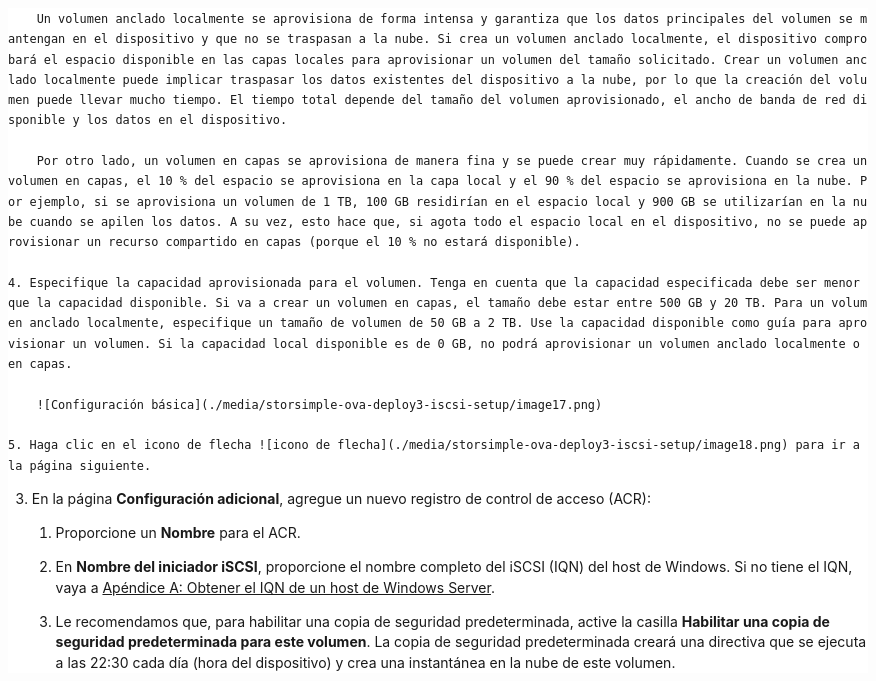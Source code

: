         Un volumen anclado localmente se aprovisiona de forma intensa y garantiza que los datos principales del volumen se mantengan en el dispositivo y que no se traspasan a la nube. Si crea un volumen anclado localmente, el dispositivo comprobará el espacio disponible en las capas locales para aprovisionar un volumen del tamaño solicitado. Crear un volumen anclado localmente puede implicar traspasar los datos existentes del dispositivo a la nube, por lo que la creación del volumen puede llevar mucho tiempo. El tiempo total depende del tamaño del volumen aprovisionado, el ancho de banda de red disponible y los datos en el dispositivo.

        Por otro lado, un volumen en capas se aprovisiona de manera fina y se puede crear muy rápidamente. Cuando se crea un volumen en capas, el 10 % del espacio se aprovisiona en la capa local y el 90 % del espacio se aprovisiona en la nube. Por ejemplo, si se aprovisiona un volumen de 1 TB, 100 GB residirían en el espacio local y 900 GB se utilizarían en la nube cuando se apilen los datos. A su vez, esto hace que, si agota todo el espacio local en el dispositivo, no se puede aprovisionar un recurso compartido en capas (porque el 10 % no estará disponible).

    4. Especifique la capacidad aprovisionada para el volumen. Tenga en cuenta que la capacidad especificada debe ser menor que la capacidad disponible. Si va a crear un volumen en capas, el tamaño debe estar entre 500 GB y 20 TB. Para un volumen anclado localmente, especifique un tamaño de volumen de 50 GB a 2 TB. Use la capacidad disponible como guía para aprovisionar un volumen. Si la capacidad local disponible es de 0 GB, no podrá aprovisionar un volumen anclado localmente o en capas.

        ![Configuración básica](./media/storsimple-ova-deploy3-iscsi-setup/image17.png)

    5. Haga clic en el icono de flecha ![icono de flecha](./media/storsimple-ova-deploy3-iscsi-setup/image18.png) para ir a la página siguiente.

3. En la página **Configuración adicional**, agregue un nuevo registro de control de acceso (ACR):

    1. Proporcione un **Nombre** para el ACR.

    2. En **Nombre del iniciador iSCSI**, proporcione el nombre completo del iSCSI (IQN) del host de Windows. Si no tiene el IQN, vaya a [Apéndice A: Obtener el IQN de un host de Windows Server](#appendix-a-get-the-iqn-of-a-windows-server-host).

    3. Le recomendamos que, para habilitar una copia de seguridad predeterminada, active la casilla **Habilitar una copia de seguridad predeterminada para este volumen**. La copia de seguridad predeterminada creará una directiva que se ejecuta a las 22:30 cada día (hora del dispositivo) y crea una instantánea en la nube de este volumen.
